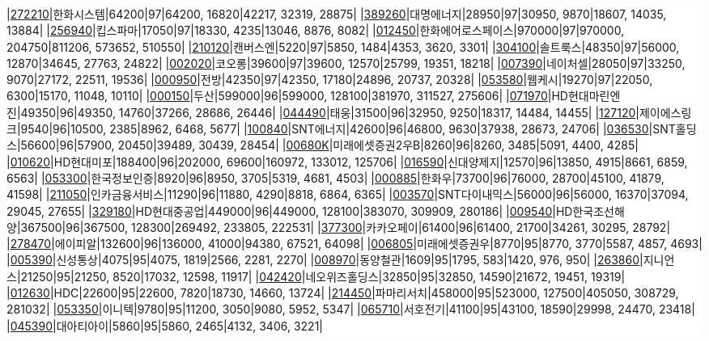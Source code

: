 |[272210](https://finance.daum.net/quotes/A272210)|한화시스템|64200|97|64200, 16820|42217, 32319, 28875|
|[389260](https://finance.daum.net/quotes/A389260)|대명에너지|28950|97|30950, 9870|18607, 14035, 13884|
|[256940](https://finance.daum.net/quotes/A256940)|킵스파마|17050|97|18330, 4235|13046, 8876, 8082|
|[012450](https://finance.daum.net/quotes/A012450)|한화에어로스페이스|970000|97|970000, 204750|811206, 573652, 510550|
|[210120](https://finance.daum.net/quotes/A210120)|캔버스엔|5220|97|5850, 1484|4353, 3620, 3301|
|[304100](https://finance.daum.net/quotes/A304100)|솔트룩스|48350|97|56000, 12870|34645, 27763, 24822|
|[002020](https://finance.daum.net/quotes/A002020)|코오롱|39600|97|39600, 12570|25799, 19351, 18218|
|[007390](https://finance.daum.net/quotes/A007390)|네이처셀|28050|97|33250, 9070|27172, 22511, 19536|
|[000950](https://finance.daum.net/quotes/A000950)|전방|42350|97|42350, 17180|24896, 20737, 20328|
|[053580](https://finance.daum.net/quotes/A053580)|웹케시|19270|97|22050, 6300|15170, 11048, 10110|
|[000150](https://finance.daum.net/quotes/A000150)|두산|599000|96|599000, 128100|381970, 311527, 275606|
|[071970](https://finance.daum.net/quotes/A071970)|HD현대마린엔진|49350|96|49350, 14760|37266, 28686, 26446|
|[044490](https://finance.daum.net/quotes/A044490)|태웅|31500|96|32950, 9250|18317, 14484, 14455|
|[127120](https://finance.daum.net/quotes/A127120)|제이에스링크|9540|96|10500, 2385|8962, 6468, 5677|
|[100840](https://finance.daum.net/quotes/A100840)|SNT에너지|42600|96|46800, 9630|37938, 28673, 24706|
|[036530](https://finance.daum.net/quotes/A036530)|SNT홀딩스|56600|96|57900, 20450|39489, 30439, 28454|
|[00680K](https://finance.daum.net/quotes/A00680K)|미래에셋증권2우B|8260|96|8260, 3485|5091, 4400, 4285|
|[010620](https://finance.daum.net/quotes/A010620)|HD현대미포|188400|96|202000, 69600|160972, 133012, 125706|
|[016590](https://finance.daum.net/quotes/A016590)|신대양제지|12570|96|13850, 4915|8661, 6859, 6563|
|[053300](https://finance.daum.net/quotes/A053300)|한국정보인증|8920|96|8950, 3705|5319, 4681, 4503|
|[000885](https://finance.daum.net/quotes/A000885)|한화우|73700|96|76000, 28700|45100, 41879, 41598|
|[211050](https://finance.daum.net/quotes/A211050)|인카금융서비스|11290|96|11880, 4290|8818, 6864, 6365|
|[003570](https://finance.daum.net/quotes/A003570)|SNT다이내믹스|56000|96|56000, 16370|37094, 29045, 27655|
|[329180](https://finance.daum.net/quotes/A329180)|HD현대중공업|449000|96|449000, 128100|383070, 309909, 280186|
|[009540](https://finance.daum.net/quotes/A009540)|HD한국조선해양|367500|96|367500, 128300|269492, 233805, 222531|
|[377300](https://finance.daum.net/quotes/A377300)|카카오페이|61400|96|61400, 21700|34261, 30295, 28792|
|[278470](https://finance.daum.net/quotes/A278470)|에이피알|132600|96|136000, 41000|94380, 67521, 64098|
|[006805](https://finance.daum.net/quotes/A006805)|미래에셋증권우|8770|95|8770, 3770|5587, 4857, 4693|
|[005390](https://finance.daum.net/quotes/A005390)|신성통상|4075|95|4075, 1819|2566, 2281, 2270|
|[008970](https://finance.daum.net/quotes/A008970)|동양철관|1609|95|1795, 583|1420, 976, 950|
|[263860](https://finance.daum.net/quotes/A263860)|지니언스|21250|95|21250, 8520|17032, 12598, 11917|
|[042420](https://finance.daum.net/quotes/A042420)|네오위즈홀딩스|32850|95|32850, 14590|21672, 19451, 19319|
|[012630](https://finance.daum.net/quotes/A012630)|HDC|22600|95|22600, 7820|18730, 14660, 13724|
|[214450](https://finance.daum.net/quotes/A214450)|파마리서치|458000|95|523000, 127500|405050, 308729, 281032|
|[053350](https://finance.daum.net/quotes/A053350)|이니텍|9780|95|11200, 3050|9080, 5952, 5347|
|[065710](https://finance.daum.net/quotes/A065710)|서호전기|41100|95|43100, 18590|29998, 24470, 23418|
|[045390](https://finance.daum.net/quotes/A045390)|대아티아이|5860|95|5860, 2465|4132, 3406, 3221|